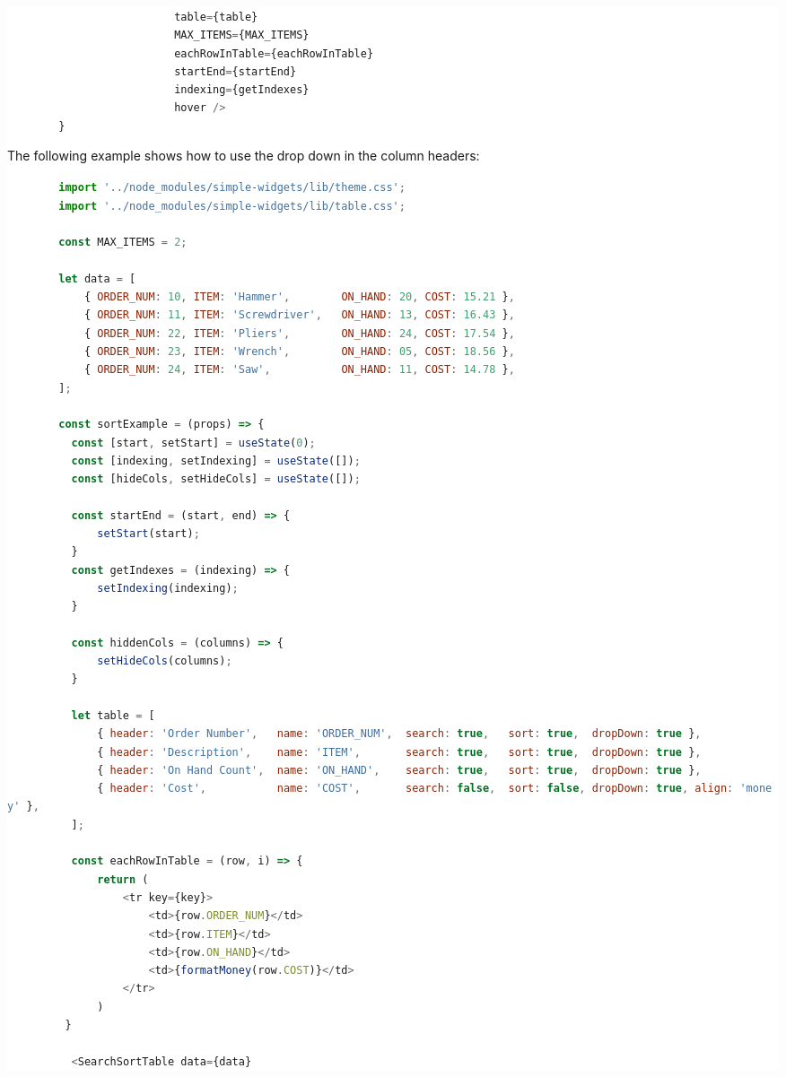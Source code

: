 ```javascript
                          table={table}
                          MAX_ITEMS={MAX_ITEMS}
                          eachRowInTable={eachRowInTable}
                          startEnd={startEnd}
                          indexing={getIndexes} 
                          hover />
        }
```

The following example shows how to use the drop down in the column headers:

```javascript
        import '../node_modules/simple-widgets/lib/theme.css';
        import '../node_modules/simple-widgets/lib/table.css';

        const MAX_ITEMS = 2;

        let data = [
            { ORDER_NUM: 10, ITEM: 'Hammer',        ON_HAND: 20, COST: 15.21 },
            { ORDER_NUM: 11, ITEM: 'Screwdriver',   ON_HAND: 13, COST: 16.43 },
            { ORDER_NUM: 22, ITEM: 'Pliers',        ON_HAND: 24, COST: 17.54 },
            { ORDER_NUM: 23, ITEM: 'Wrench',        ON_HAND: 05, COST: 18.56 },
            { ORDER_NUM: 24, ITEM: 'Saw',           ON_HAND: 11, COST: 14.78 },
        ];

        const sortExample = (props) => {
          const [start, setStart] = useState(0);
          const [indexing, setIndexing] = useState([]);
          const [hideCols, setHideCols] = useState([]);

          const startEnd = (start, end) => {
              setStart(start);
          }
          const getIndexes = (indexing) => {
              setIndexing(indexing);
          }

          const hiddenCols = (columns) => {
              setHideCols(columns);
          }

          let table = [
              { header: 'Order Number',   name: 'ORDER_NUM',  search: true,   sort: true,  dropDown: true },
              { header: 'Description',    name: 'ITEM',       search: true,   sort: true,  dropDown: true },
              { header: 'On Hand Count',  name: 'ON_HAND',    search: true,   sort: true,  dropDown: true },
              { header: 'Cost',           name: 'COST',       search: false,  sort: false, dropDown: true, align: 'money' },
          ];

          const eachRowInTable = (row, i) => {
              return (
                  <tr key={key}>
                      <td>{row.ORDER_NUM}</td>
                      <td>{row.ITEM}</td>
                      <td>{row.ON_HAND}</td>
                      <td>{formatMoney(row.COST)}</td>
                  </tr>
              )
         }

          <SearchSortTable data={data}
```